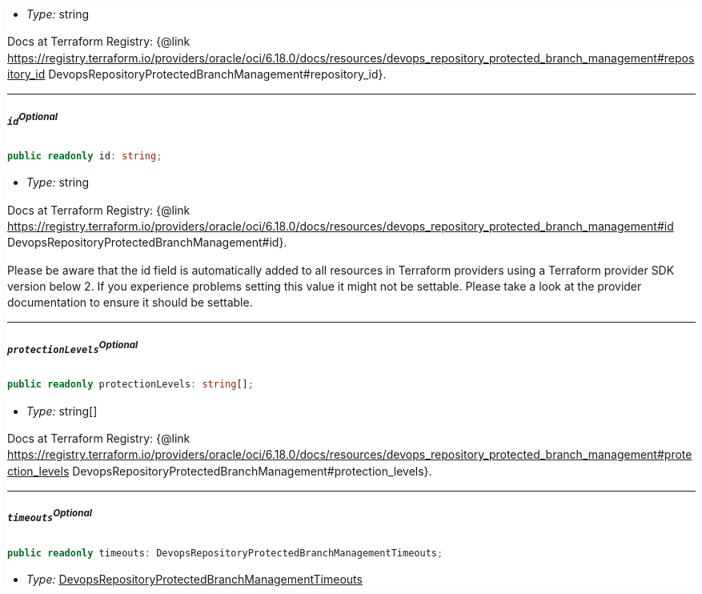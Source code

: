 - *Type:* string

Docs at Terraform Registry: {@link https://registry.terraform.io/providers/oracle/oci/6.18.0/docs/resources/devops_repository_protected_branch_management#repository_id DevopsRepositoryProtectedBranchManagement#repository_id}.

---

##### `id`<sup>Optional</sup> <a name="id" id="rhizo-co-terraform-provider-oci.devopsRepositoryProtectedBranchManagement.DevopsRepositoryProtectedBranchManagementConfig.property.id"></a>

```typescript
public readonly id: string;
```

- *Type:* string

Docs at Terraform Registry: {@link https://registry.terraform.io/providers/oracle/oci/6.18.0/docs/resources/devops_repository_protected_branch_management#id DevopsRepositoryProtectedBranchManagement#id}.

Please be aware that the id field is automatically added to all resources in Terraform providers using a Terraform provider SDK version below 2.
If you experience problems setting this value it might not be settable. Please take a look at the provider documentation to ensure it should be settable.

---

##### `protectionLevels`<sup>Optional</sup> <a name="protectionLevels" id="rhizo-co-terraform-provider-oci.devopsRepositoryProtectedBranchManagement.DevopsRepositoryProtectedBranchManagementConfig.property.protectionLevels"></a>

```typescript
public readonly protectionLevels: string[];
```

- *Type:* string[]

Docs at Terraform Registry: {@link https://registry.terraform.io/providers/oracle/oci/6.18.0/docs/resources/devops_repository_protected_branch_management#protection_levels DevopsRepositoryProtectedBranchManagement#protection_levels}.

---

##### `timeouts`<sup>Optional</sup> <a name="timeouts" id="rhizo-co-terraform-provider-oci.devopsRepositoryProtectedBranchManagement.DevopsRepositoryProtectedBranchManagementConfig.property.timeouts"></a>

```typescript
public readonly timeouts: DevopsRepositoryProtectedBranchManagementTimeouts;
```

- *Type:* <a href="#rhizo-co-terraform-provider-oci.devopsRepositoryProtectedBranchManagement.DevopsRepositoryProtectedBranchManagementTimeouts">DevopsRepositoryProtectedBranchManagementTimeouts</a>
